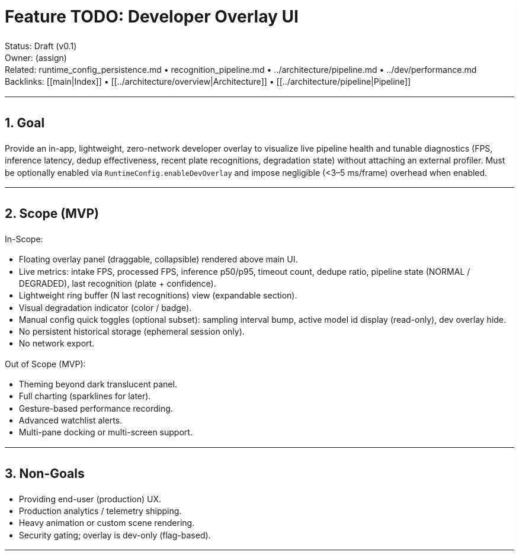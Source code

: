 # Feature TODO: Developer Overlay UI

Status: Draft (v0.1)  
Owner: (assign)  
Related: runtime_config_persistence.md • recognition_pipeline.md • ../architecture/pipeline.md • ../dev/performance.md
Backlinks: [[main|Index]] • [[../architecture/overview|Architecture]] • [[../architecture/pipeline|Pipeline]]


---

## 1. Goal

Provide an in-app, lightweight, zero-network developer overlay to visualize live pipeline health and tunable diagnostics (FPS, inference latency, dedup effectiveness, recent plate recognitions, degradation state) without attaching an external profiler. Must be optionally enabled via `RuntimeConfig.enableDevOverlay` and impose negligible (<3–5 ms/frame) overhead when enabled.

---

## 2. Scope (MVP)

In-Scope:
- Floating overlay panel (draggable, collapsible) rendered above main UI.
- Live metrics: intake FPS, processed FPS, inference p50/p95, timeout count, dedupe ratio, pipeline state (NORMAL / DEGRADED), last recognition (plate + confidence).
- Lightweight ring buffer (N last recognitions) view (expandable section).
- Visual degradation indicator (color / badge).
- Manual config quick toggles (optional subset): sampling interval bump, active model id display (read-only), dev overlay hide.
- No persistent historical storage (ephemeral session only).
- No network export.

Out of Scope (MVP):
- Theming beyond dark translucent panel.
- Full charting (sparklines for later).
- Gesture-based performance recording.
- Advanced watchlist alerts.
- Multi-pane docking or multi-screen support.

---

## 3. Non-Goals

- Providing end-user (production) UX.
- Production analytics / telemetry shipping.
- Heavy animation or custom scene rendering.
- Security gating; overlay is dev-only (flag-based).

---
